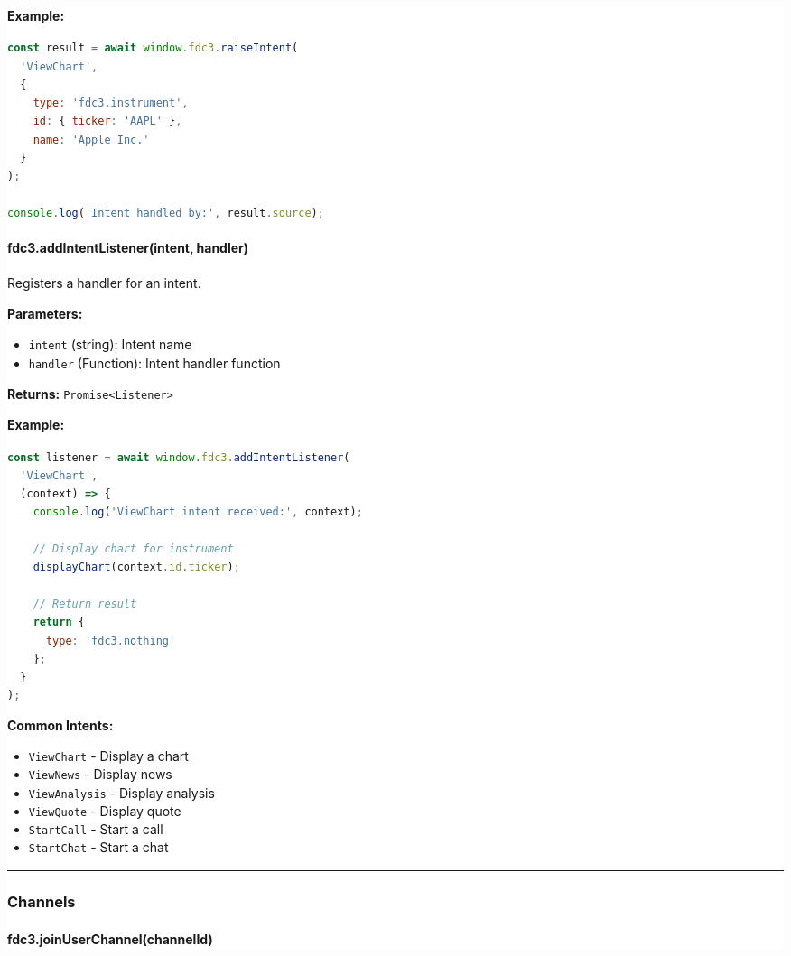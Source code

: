 **Example:**
```javascript
const result = await window.fdc3.raiseIntent(
  'ViewChart',
  {
    type: 'fdc3.instrument',
    id: { ticker: 'AAPL' },
    name: 'Apple Inc.'
  }
);

console.log('Intent handled by:', result.source);
```

#### fdc3.addIntentListener(intent, handler)

Registers a handler for an intent.

**Parameters:**
- `intent` (string): Intent name
- `handler` (Function): Intent handler function

**Returns:** `Promise<Listener>`

**Example:**
```javascript
const listener = await window.fdc3.addIntentListener(
  'ViewChart',
  (context) => {
    console.log('ViewChart intent received:', context);
    
    // Display chart for instrument
    displayChart(context.id.ticker);
    
    // Return result
    return {
      type: 'fdc3.nothing'
    };
  }
);
```

**Common Intents:**
- `ViewChart` - Display a chart
- `ViewNews` - Display news
- `ViewAnalysis` - Display analysis
- `ViewQuote` - Display quote
- `StartCall` - Start a call
- `StartChat` - Start a chat

---

### Channels

#### fdc3.joinUserChannel(channelId)
